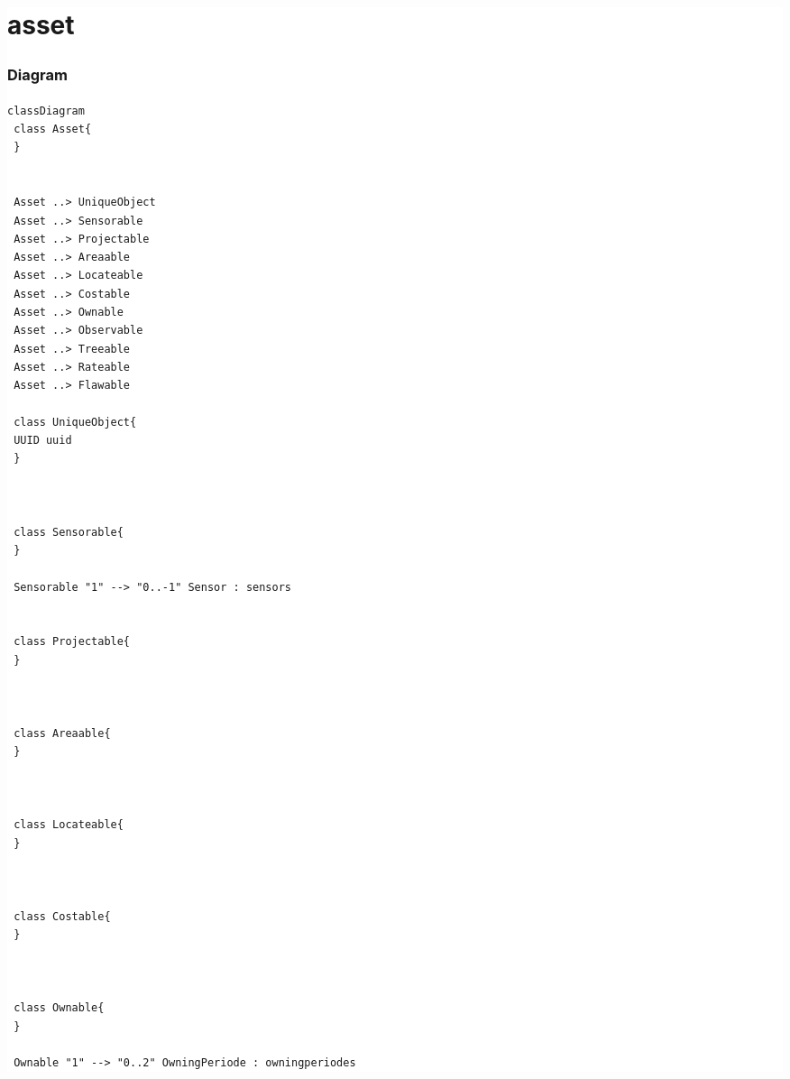 


# asset
 <a name="namespace_title_asset.asset"></a>


### Diagram
 <a name="namespace_diagram_asset.asset"></a>

```mermaid
classDiagram
 class Asset{
 }


 Asset ..> UniqueObject
 Asset ..> Sensorable
 Asset ..> Projectable
 Asset ..> Areaable
 Asset ..> Locateable
 Asset ..> Costable
 Asset ..> Ownable
 Asset ..> Observable
 Asset ..> Treeable
 Asset ..> Rateable
 Asset ..> Flawable

 class UniqueObject{
 UUID uuid
 }



 class Sensorable{
 }

 Sensorable "1" --> "0..-1" Sensor : sensors


 class Projectable{
 }



 class Areaable{
 }



 class Locateable{
 }



 class Costable{
 }



 class Ownable{
 }

 Ownable "1" --> "0..2" OwningPeriode : owningperiodes
```